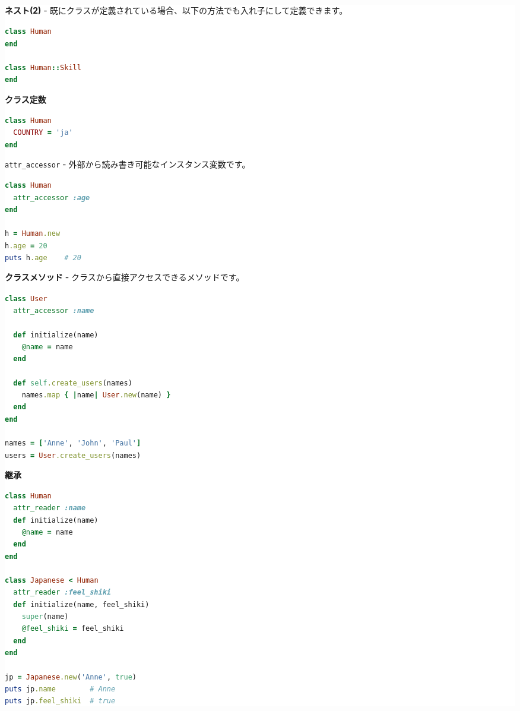 **ネスト(2)** - 既にクラスが定義されている場合、以下の方法でも入れ子にして定義できます。
```rb
class Human
end

class Human::Skill
end
```

**クラス定数**
```rb
class Human
  COUNTRY = 'ja'
end
```

`attr_accessor` - 外部から読み書き可能なインスタンス変数です。
```rb
class Human
  attr_accessor :age
end

h = Human.new
h.age = 20
puts h.age    # 20
```

**クラスメソッド** - クラスから直接アクセスできるメソッドです。
```rb
class User
  attr_accessor :name

  def initialize(name)
    @name = name
  end

  def self.create_users(names)
    names.map { |name| User.new(name) }
  end
end

names = ['Anne', 'John', 'Paul']
users = User.create_users(names)
```

**継承**
```rb
class Human
  attr_reader :name
  def initialize(name)
    @name = name
  end
end

class Japanese < Human
  attr_reader :feel_shiki
  def initialize(name, feel_shiki)
    super(name)
    @feel_shiki = feel_shiki
  end
end

jp = Japanese.new('Anne', true)
puts jp.name        # Anne
puts jp.feel_shiki  # true
```
